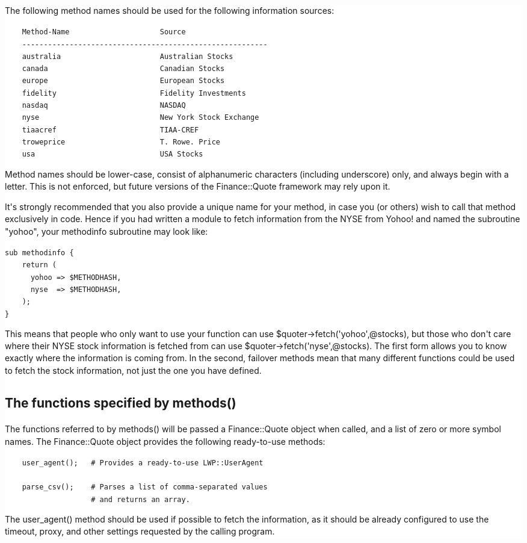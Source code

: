 The following method names should be used for the following information
sources:

        Method-Name                     Source
        ---------------------------------------------------------
        australia                       Australian Stocks
        canada                          Canadian Stocks
        europe                          European Stocks
        fidelity                        Fidelity Investments
        nasdaq                          NASDAQ
        nyse                            New York Stock Exchange
        tiaacref                        TIAA-CREF
        troweprice                      T. Rowe. Price
        usa                             USA Stocks

Method names should be lower-case, consist of alphanumeric characters
(including underscore) only, and always begin with a letter. This is
not enforced, but future versions of the Finance::Quote framework may 
rely upon it.

It's strongly recommended that you also provide a unique name for your
method, in case you (or others) wish to call that method exclusively
in code. Hence if you had written a module to fetch information from
the NYSE from Yohoo! and named the subroutine "yohoo", your methodinfo subroutine may look like:

    sub methodinfo {
        return (
          yohoo => $METHODHASH,
          nyse  => $METHODHASH,
        );
    }

This means that people who only want to use your function can use
$quoter->fetch('yohoo',@stocks), but those who don't care where
their NYSE stock information is fetched from can use
$quoter->fetch('nyse',@stocks). The first form allows you to know exactly
where the information is coming from. In the second, failover methods mean
that many different functions could be used to fetch the stock information,
not just the one you have defined.

## The functions specified by methods()

The functions referred to by methods() will be passed a Finance::Quote
object when called, and a list of zero or more symbol names. The
Finance::Quote object provides the following ready-to-use methods:

        user_agent();   # Provides a ready-to-use LWP::UserAgent

        parse_csv();    # Parses a list of comma-separated values
                        # and returns an array.

The user\_agent() method should be used if possible to fetch the information,
as it should be already configured to use the timeout, proxy, and other
settings requested by the calling program.
